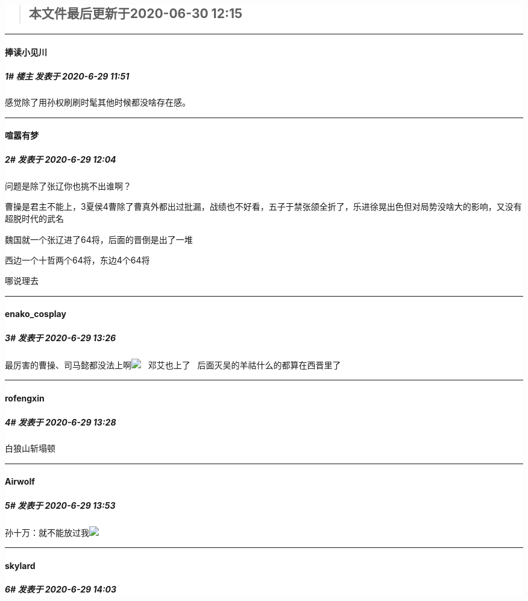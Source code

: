 > ## **本文件最后更新于2020-06-30 12:15** 


-----

####  捧读小见川  
##### 1#       楼主       发表于 2020-6-29 11:51


感觉除了用孙权刷刷时髦其他时候都没啥存在感。


-----

####  喧嚣有梦  
##### 2#       发表于 2020-6-29 12:04


问题是除了张辽你也挑不出谁啊？

曹操是君主不能上，3夏侯4曹除了曹真外都出过批漏，战绩也不好看，五子于禁张颌全折了，乐进徐晃出色但对局势没啥大的影响，又没有超脱时代的武名

魏国就一个张辽进了64将，后面的晋倒是出了一堆

西边一个十哲两个64将，东边4个64将

哪说理去


-----

####  enako_cosplay  
##### 3#       发表于 2020-6-29 13:26


最厉害的曹操、司马懿都没法上啊<img src="https://static.saraba1st.com/image/smiley/face2017/068.png" referrerpolicy="no-referrer">   邓艾也上了   后面灭吴的羊祜什么的都算在西晋里了


-----

####  rofengxin  
##### 4#       发表于 2020-6-29 13:28


白狼山斩塌顿


-----

####  Airwolf  
##### 5#       发表于 2020-6-29 13:53


孙十万：就不能放过我<img src="https://static.saraba1st.com/image/smiley/face2017/024.png" referrerpolicy="no-referrer">


-----

####  skylard  
##### 6#       发表于 2020-6-29 14:03
